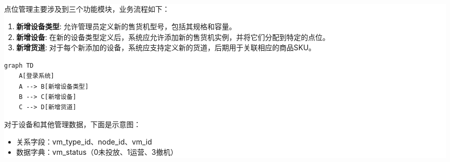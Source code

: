 
点位管理主要涉及到三个功能模块，业务流程如下：

1. **新增设备类型**: 允许管理员定义新的售货机型号，包括其规格和容量。
2. **新增设备**: 在新的设备类型定义后，系统应允许添加新的售货机实例，并将它们分配到特定的点位。
3. **新增货道**: 对于每个新添加的设备，系统应支持定义新的货道，后期用于关联相应的商品SKU。

```mermaid
graph TD
    A[登录系统] 
    A --> B[新增设备类型]
    B --> C[新增设备]
    C --> D[新增货道]
```

对于设备和其他管理数据，下面是示意图：

- 关系字段：vm_type_id、node_id、vm_id
- 数据字典：vm_status（0未投放、1运营、3撤机）
